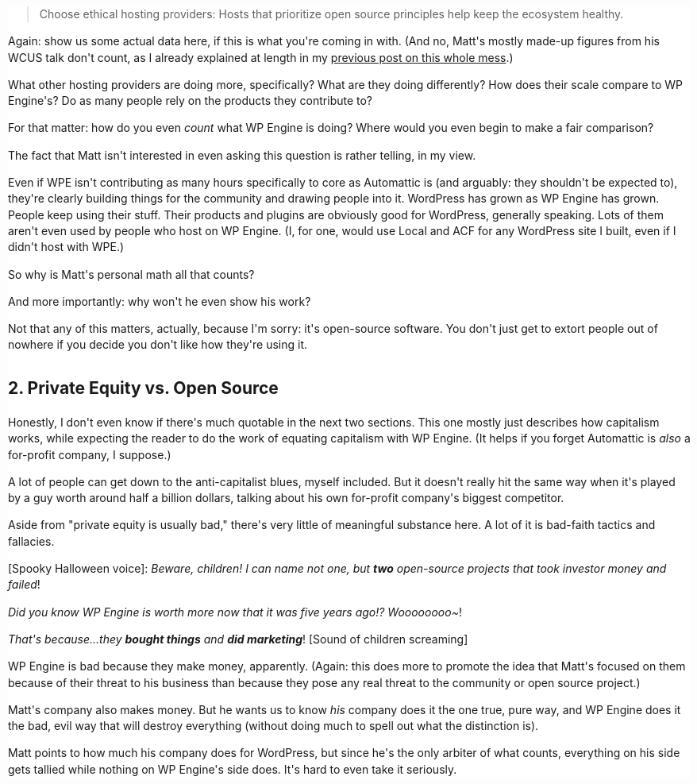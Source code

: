 
> Choose ethical hosting providers: Hosts that prioritize open source principles help keep the ecosystem healthy.

Again: show us some actual data here, if this is what you're coming in with. (And no, Matt's mostly made-up figures from his WCUS talk don't count, as I already explained at length in my [previous post on this whole mess](/blog/fire-matt).)

What other hosting providers are doing more, specifically? What are they doing differently? How does their scale compare to WP Engine's? Do as many people rely on the products they contribute to?

For that matter: how do you even _count_ what WP Engine is doing? Where would you even begin to make a fair comparison?

The fact that Matt isn't interested in even asking this question is rather telling, in my view.

Even if WPE isn't contributing as many hours specifically to core as Automattic is (and arguably: they shouldn't be expected to), they're clearly building things for the community and drawing people into it. WordPress has grown as WP Engine has grown. People keep using their stuff. Their products and plugins are obviously good for WordPress, generally speaking. Lots of them aren't even used by people who host on WP Engine. (I, for one, would use Local and ACF for any WordPress site I built, even if I didn't host with WPE.)

So why is Matt's personal math all that counts?

And more importantly: why won't he even show his work?

Not that any of this matters, actually, because I'm sorry: it's open-source software. You don't just get to extort people out of nowhere if you decide you don't like how they're using it.


## 2. Private Equity vs. Open Source

Honestly, I don't even know if there's much quotable in the next two sections. This one mostly just describes how capitalism works, while expecting the reader to do the work of equating capitalism with WP Engine. (It helps if you forget Automattic is _also_ a for-profit company, I suppose.)

A lot of people can get down to the anti-capitalist blues, myself included. But it doesn't really hit the same way when it's played by a guy worth around half a billion dollars, talking about his own for-profit company's biggest competitor.

Aside from "private equity is usually bad," there's very little of meaningful substance here. A lot of it is bad-faith tactics and fallacies.

[Spooky Halloween voice]: _Beware, children! I can name not one, but **two** open-source projects that took investor money and failed_!

_Did you know WP Engine is worth more now that it was five years ago!? Woooooooo~_!

_That's because…they **bought things** and **did marketing**_! [Sound of children screaming]

WP Engine is bad because they make money, apparently. (Again: this does more to promote the idea that Matt's focused on them because of their threat to his business than because they pose any real threat to the community or open source project.)

Matt's company also makes money. But he wants us to know _his_ company does it the one true, pure way, and WP Engine does it the bad, evil way that will destroy everything (without doing much to spell out what the distinction is).

Matt points to how much his company does for WordPress, but since he's the only arbiter of what counts, everything on his side gets tallied while nothing on WP Engine's side does. It's hard to even take it seriously.
